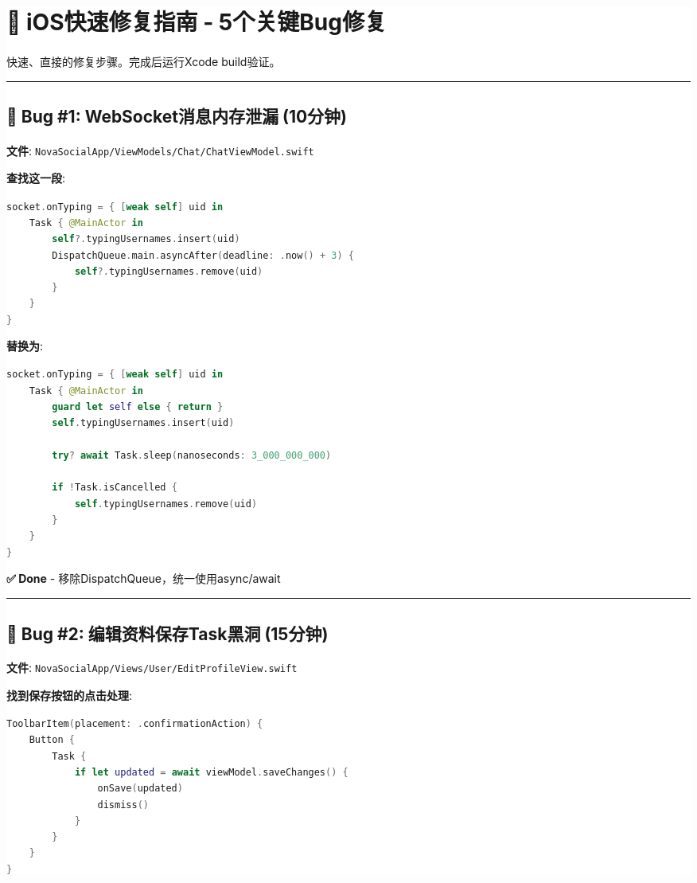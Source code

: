 # 🚀 iOS快速修复指南 - 5个关键Bug修复

快速、直接的修复步骤。完成后运行Xcode build验证。

---

## 🔴 Bug #1: WebSocket消息内存泄漏 (10分钟)

**文件**: `NovaSocialApp/ViewModels/Chat/ChatViewModel.swift`

**查找这一段**:
```swift
socket.onTyping = { [weak self] uid in
    Task { @MainActor in
        self?.typingUsernames.insert(uid)
        DispatchQueue.main.asyncAfter(deadline: .now() + 3) {
            self?.typingUsernames.remove(uid)
        }
    }
}
```

**替换为**:
```swift
socket.onTyping = { [weak self] uid in
    Task { @MainActor in
        guard let self else { return }
        self.typingUsernames.insert(uid)

        try? await Task.sleep(nanoseconds: 3_000_000_000)

        if !Task.isCancelled {
            self.typingUsernames.remove(uid)
        }
    }
}
```

**✅ Done** - 移除DispatchQueue，统一使用async/await

---

## 🔴 Bug #2: 编辑资料保存Task黑洞 (15分钟)

**文件**: `NovaSocialApp/Views/User/EditProfileView.swift`

**找到保存按钮的点击处理**:
```swift
ToolbarItem(placement: .confirmationAction) {
    Button {
        Task {
            if let updated = await viewModel.saveChanges() {
                onSave(updated)
                dismiss()
            }
        }
    }
}
```
